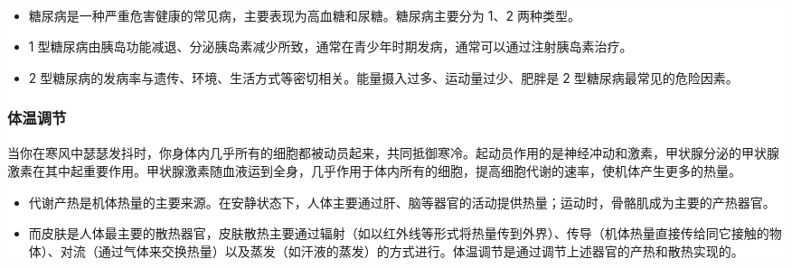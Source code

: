 - 糖尿病是一种严重危害健康的常见病，主要表现为高血糖和尿糖。糖尿病主要分为 1、2 两种类型。

- 1 型糖尿病由胰岛功能减退、分泌胰岛素减少所致，通常在青少年时期发病，通常可以通过注射胰岛素治疗。

- 2 型糖尿病的发病率与遗传、环境、生活方式等密切相关。能量摄入过多、运动量过少、肥胖是 2 型糖尿病最常见的危险因素。

### 体温调节

当你在寒风中瑟瑟发抖时，你身体内几乎所有的细胞都被动员起来，共同抵御寒冷。起动员作用的是神经冲动和激素，甲状腺分泌的甲状腺激素在其中起重要作用。甲状腺激素随血液运到全身，几乎作用于体内所有的细胞，提高细胞代谢的速率，使机体产生更多的热量。

- 代谢产热是机体热量的主要来源。在安静状态下，人体主要通过肝、脑等器官的活动提供热量；运动时，骨骼肌成为主要的产热器官。

- 而皮肤是人体最主要的散热器官，皮肤散热主要通过辐射（如以红外线等形式将热量传到外界）、传导（机体热量直接传给同它接触的物体）、对流（通过气体来交换热量）以及蒸发（如汗液的蒸发）的方式进行。体温调节是通过调节上述器官的产热和散热实现的。
